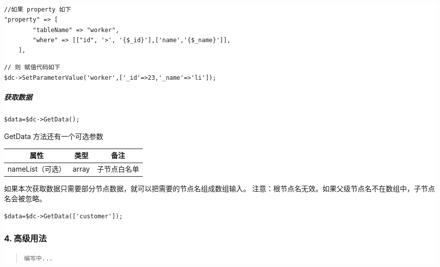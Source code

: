 ```
//如果 property 如下
"property" => [
		"tableName" => "worker",
		"where" => [["id", '>', '{$_id}'],['name','{$_name}']],
	],
```

```
// 则 赋值代码如下
$dc->SetParameterValue('worker',['_id'=>23,'_name'=>'li']);
```


##### 获取数据

```
$data=$dc->GetData();
```

GetData 方法还有一个可选参数

属性 | 类型  | 备注 
---|---|---
nameList（可选） | array | 子节点白名单    


如果本次获取数据只需要部分节点数据，就可以把需要的节点名组成数组输入。
注意：根节点名无效。如果父级节点名不在数组中，子节点名会被忽略。


```
$data=$dc->GetData(['customer']);
```


### 4. 高级用法
>     编写中...